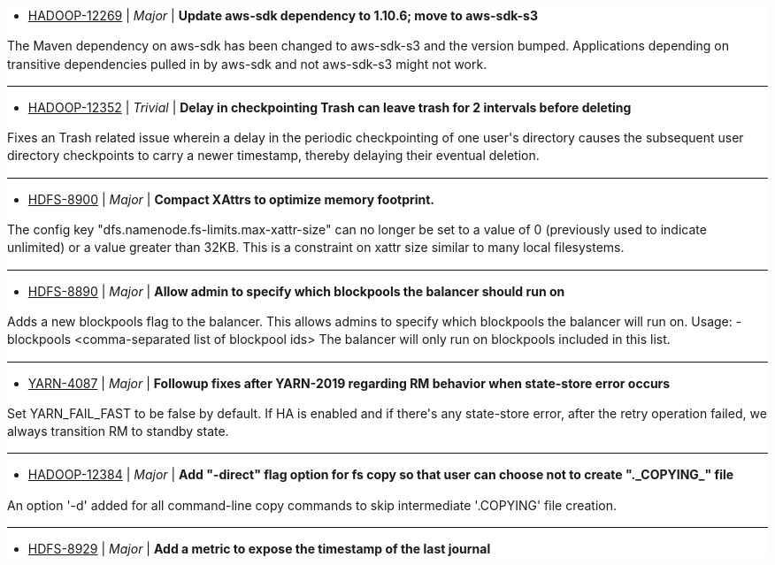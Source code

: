 * [HADOOP-12269](https://issues.apache.org/jira/browse/HADOOP-12269) | *Major* | **Update aws-sdk dependency to 1.10.6; move to aws-sdk-s3**

The Maven dependency on aws-sdk has been changed to aws-sdk-s3 and the version bumped. Applications depending on transitive dependencies pulled in by aws-sdk and not aws-sdk-s3 might not work.


---

* [HADOOP-12352](https://issues.apache.org/jira/browse/HADOOP-12352) | *Trivial* | **Delay in checkpointing Trash can leave trash for 2 intervals before deleting**

Fixes an Trash related issue wherein a delay in the periodic checkpointing of one user's directory causes the subsequent user directory checkpoints to carry a newer timestamp, thereby delaying their eventual deletion.


---

* [HDFS-8900](https://issues.apache.org/jira/browse/HDFS-8900) | *Major* | **Compact XAttrs to optimize memory footprint.**

The config key "dfs.namenode.fs-limits.max-xattr-size" can no longer be set to a value of 0 (previously used to indicate unlimited) or a value greater than 32KB. This is a constraint on xattr size similar to many local filesystems.


---

* [HDFS-8890](https://issues.apache.org/jira/browse/HDFS-8890) | *Major* | **Allow admin to specify which blockpools the balancer should run on**

Adds a new blockpools flag to the balancer. This allows admins to specify which blockpools the balancer will run on.
Usage:
-blockpools \<comma-separated list of blockpool ids\>
The balancer will only run on blockpools included in this list.


---

* [YARN-4087](https://issues.apache.org/jira/browse/YARN-4087) | *Major* | **Followup fixes after YARN-2019 regarding RM behavior when state-store error occurs**

Set YARN\_FAIL\_FAST to be false by default. If HA is enabled and if there's any state-store error, after the retry operation failed, we always transition RM to standby state.


---

* [HADOOP-12384](https://issues.apache.org/jira/browse/HADOOP-12384) | *Major* | **Add "-direct" flag option for fs copy so that user can choose not to create ".\_COPYING\_" file**

An option '-d' added for all command-line copy commands to skip intermediate '.COPYING' file creation.


---

* [HDFS-8929](https://issues.apache.org/jira/browse/HDFS-8929) | *Major* | **Add a metric to expose the timestamp of the last journal**
